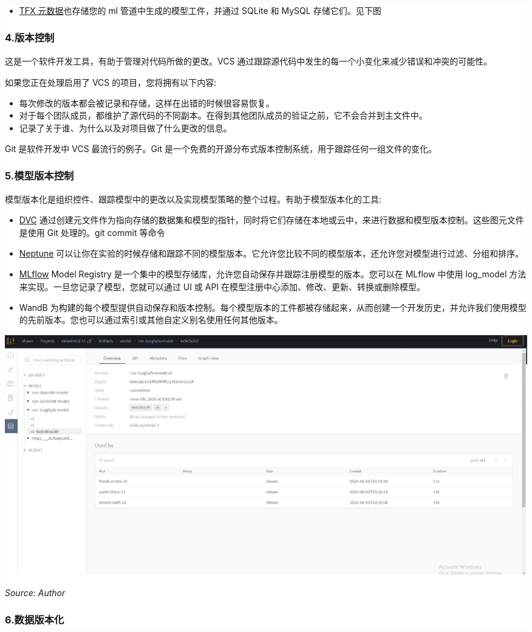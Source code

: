 *   [TFX 元数据](https://web.archive.org/web/20221109101338/https://www.tensorflow.org/tfx/guide/mlmd)也存储您的 ml 管道中生成的模型工件，并通过 SQLite 和 MySQL 存储它们。见下图

### 4.版本控制

这是一个软件开发工具，有助于管理对代码所做的更改。VCS 通过跟踪源代码中发生的每一个小变化来减少错误和冲突的可能性。

如果您正在处理启用了 VCS 的项目，您将拥有以下内容:

*   每次修改的版本都会被记录和存储，这样在出错的时候很容易恢复。
*   对于每个团队成员，都维护了源代码的不同副本。在得到其他团队成员的验证之前，它不会合并到主文件中。
*   记录了关于谁、为什么以及对项目做了什么更改的信息。

Git 是软件开发中 VCS 最流行的例子。Git 是一个免费的开源分布式版本控制系统，用于跟踪任何一组文件的变化。

### 5.模型版本控制

模型版本化是组织控件、跟踪模型中的更改以及实现模型策略的整个过程。有助于模型版本化的工具:

*   [DVC](https://web.archive.org/web/20221109101338/https://dvc.org/) 通过创建元文件作为指向存储的数据集和模型的指针，同时将它们存储在本地或云中，来进行数据和模型版本控制。这些图元文件是使用 Git 处理的。git commit 等命令

*   [Neptune](/web/20221109101338/https://neptune.ai/) 可以让你在实验的时候存储和跟踪不同的模型版本。它允许您比较不同的模型版本，还允许您对模型进行过滤、分组和排序。

*   [MLflow](https://web.archive.org/web/20221109101338/https://www.mlflow.org/docs/latest/model-registry.html) Model Registry 是一个集中的模型存储库，允许您自动保存并跟踪注册模型的版本。您可以在 MLflow 中使用 log_model 方法来实现。一旦您记录了模型，您就可以通过 UI 或 API 在模型注册中心添加、修改、更新、转换或删除模型。

*   WandB 为构建的每个模型提供自动保存和版本控制。每个模型版本的工件都被存储起来，从而创建一个开发历史，并允许我们使用模型的先前版本。您也可以通过索引或其他自定义别名使用任何其他版本。

![Weights & Biases - reproducibility](img/3d3a1b69c1ac969965d6a1bfe8afa907.png)

*Source: Author*

### 6.数据版本化
